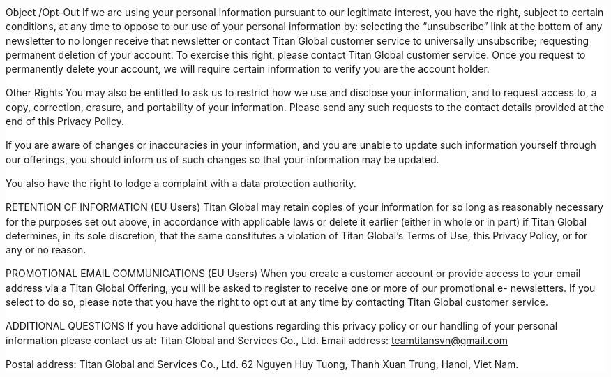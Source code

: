 Object /Opt-Out
If we are using your personal information pursuant to our legitimate interest, you have the right, subject to certain conditions, at any time to oppose to our use of your personal information by:
selecting the “unsubscribe” link at the bottom of any newsletter to no longer receive that newsletter or contact Titan Global customer service to universally unsubscribe; requesting permanent deletion of your account. To exercise this right, please contact Titan Global customer service. Once you request to permanently delete your account, we will require certain information to verify you are the account holder.

Other Rights
You may also be entitled to ask us to restrict how we use and disclose your information, and to request access to, a copy, correction, erasure, and portability of your information. Please send any such requests to the contact details provided at the end of this Privacy Policy.

If you are aware of changes or inaccuracies in your information, and you are unable to update such information yourself through our offerings, you should inform us of such changes so that your information may be updated.

You also have the right to lodge a complaint with a data protection authority.

RETENTION OF INFORMATION (EU Users)
Titan Global may retain copies of your information for so long as reasonably necessary for the purposes set out above, in accordance with applicable laws or delete it earlier (either in whole or in part) if Titan Global determines, in its sole discretion, that the same constitutes a violation of Titan Global’s Terms of Use, this Privacy Policy, or for any or no reason.

PROMOTIONAL EMAIL COMMUNICATIONS (EU Users)
When you create a customer account or provide access to your email address via a Titan Global Offering, you will be asked to register to receive one or more of our promotional e- newsletters. If you select to do so, please note that you have the right to opt out at any time by contacting Titan Global customer service.

ADDITIONAL QUESTIONS
If you have additional questions regarding this privacy policy or our handling of your personal information please contact us at:
Titan Global and Services Co., Ltd.
Email address: teamtitansvn@gmail.com

Postal address:
Titan Global and Services Co., Ltd.
62 Nguyen Huy Tuong, Thanh Xuan Trung, Hanoi, Viet Nam.
